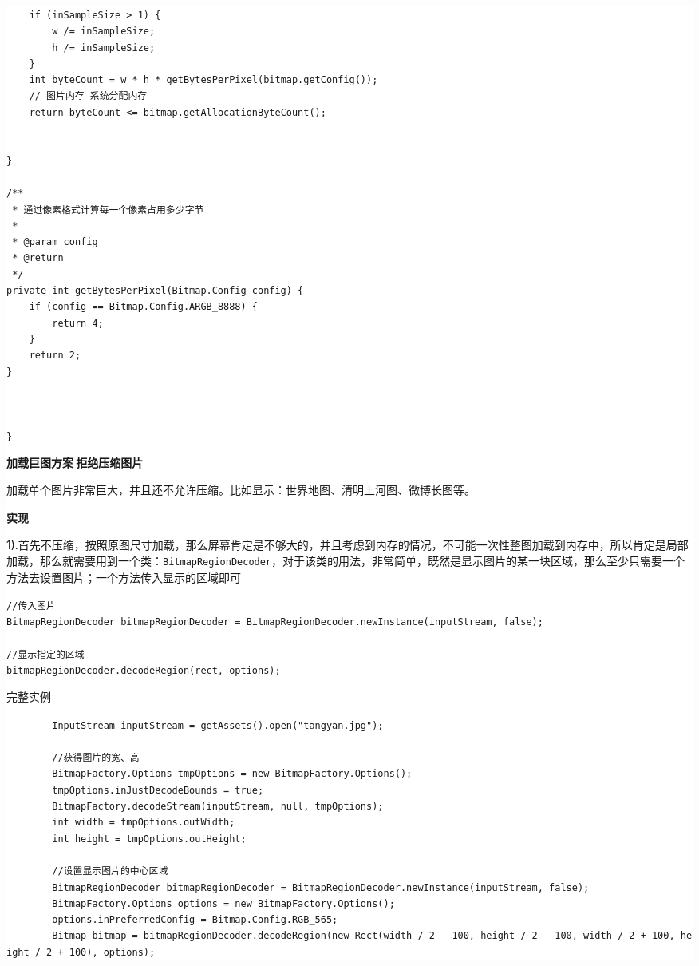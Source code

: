         if (inSampleSize > 1) {
            w /= inSampleSize;
            h /= inSampleSize;
        }
        int byteCount = w * h * getBytesPerPixel(bitmap.getConfig());
        // 图片内存 系统分配内存
        return byteCount <= bitmap.getAllocationByteCount();


    }

    /**
     * 通过像素格式计算每一个像素占用多少字节
     *
     * @param config
     * @return
     */
    private int getBytesPerPixel(Bitmap.Config config) {
        if (config == Bitmap.Config.ARGB_8888) {
            return 4;
        }
        return 2;
    }


	
	}


**加载巨图方案 拒绝压缩图片**</br>

加载单个图片非常巨大，并且还不允许压缩。比如显示：世界地图、清明上河图、微博长图等。

**实现**</br>

1).首先不压缩，按照原图尺寸加载，那么屏幕肯定是不够大的，并且考虑到内存的情况，不可能一次性整图加载到内存中，所以肯定是局部加载，那么就需要用到一个类：`BitmapRegionDecoder`，对于该类的用法，非常简单，既然是显示图片的某一块区域，那么至少只需要一个方法去设置图片；一个方法传入显示的区域即可

	//传入图片
	BitmapRegionDecoder bitmapRegionDecoder = BitmapRegionDecoder.newInstance(inputStream, false);
	
	//显示指定的区域
	bitmapRegionDecoder.decodeRegion(rect, options);
	
完整实例

	
            InputStream inputStream = getAssets().open("tangyan.jpg");
 
            //获得图片的宽、高
            BitmapFactory.Options tmpOptions = new BitmapFactory.Options();
            tmpOptions.inJustDecodeBounds = true;
            BitmapFactory.decodeStream(inputStream, null, tmpOptions);
            int width = tmpOptions.outWidth;
            int height = tmpOptions.outHeight;
 
            //设置显示图片的中心区域
            BitmapRegionDecoder bitmapRegionDecoder = BitmapRegionDecoder.newInstance(inputStream, false);
            BitmapFactory.Options options = new BitmapFactory.Options();
            options.inPreferredConfig = Bitmap.Config.RGB_565;
            Bitmap bitmap = bitmapRegionDecoder.decodeRegion(new Rect(width / 2 - 100, height / 2 - 100, width / 2 + 100, height / 2 + 100), options);
